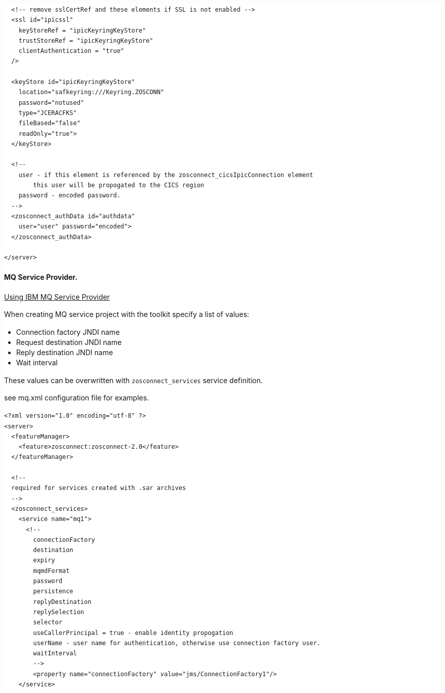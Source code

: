       <!-- remove sslCertRef and these elements if SSL is not enabled -->
      <ssl id="ipicssl" 
        keyStoreRef = "ipicKeyringKeyStore"
        trustStoreRef = "ipicKeyringKeyStore"
        clientAuthentication = "true"
      />

      <keyStore id="ipicKeyringKeyStore"
        location="safkeyring:///Keyring.ZOSCONN"
        password="notused" 
        type="JCERACFKS"
        fileBased="false" 
        readOnly="true">
      </keyStore>

      <!--
        user - if this element is referenced by the zosconnect_cicsIpicConnection element
            this user will be propogated to the CICS region
        password - encoded password.
      -->
      <zosconnect_authData id="authdata"
        user="user" password="encoded">
      </zosconnect_authData>

    </server>

#### MQ Service Provider.

[Using IBM MQ Service Provider](https://www.ibm.com/docs/en/zosconnect/3.0?topic=configuring-using-mq-service-provider)

When creating MQ service project with the toolkit specify a list of values:
- Connection factory JNDI name
- Request destination JNDI name
- Reply destination JNDI name
- Wait interval

These values can be overwritten with `zosconnect_services` service definition.

see mq.xml configuration file for examples.

    <?xml version="1.0" encoding="utf-8" ?>
    <server>
      <featureManager>
        <feature>zosconnect:zosconnect-2.0</feature>
      </featureManager>

      <!--
      required for services created with .sar archives
      -->
      <zosconnect_services>
        <service name="mq1">
          <!--
            connectionFactory
            destination
            expiry
            mqmdFormat
            password
            persistence
            replyDestination
            replySelection
            selector
            useCallerPrincipal = true - enable identity propogation
            userName - user name for authentication, otherwise use connection factory user.
            waitInterval
            -->
            <property name="connectionFactory" value="jms/ConnectionFactory1"/>
        </service>